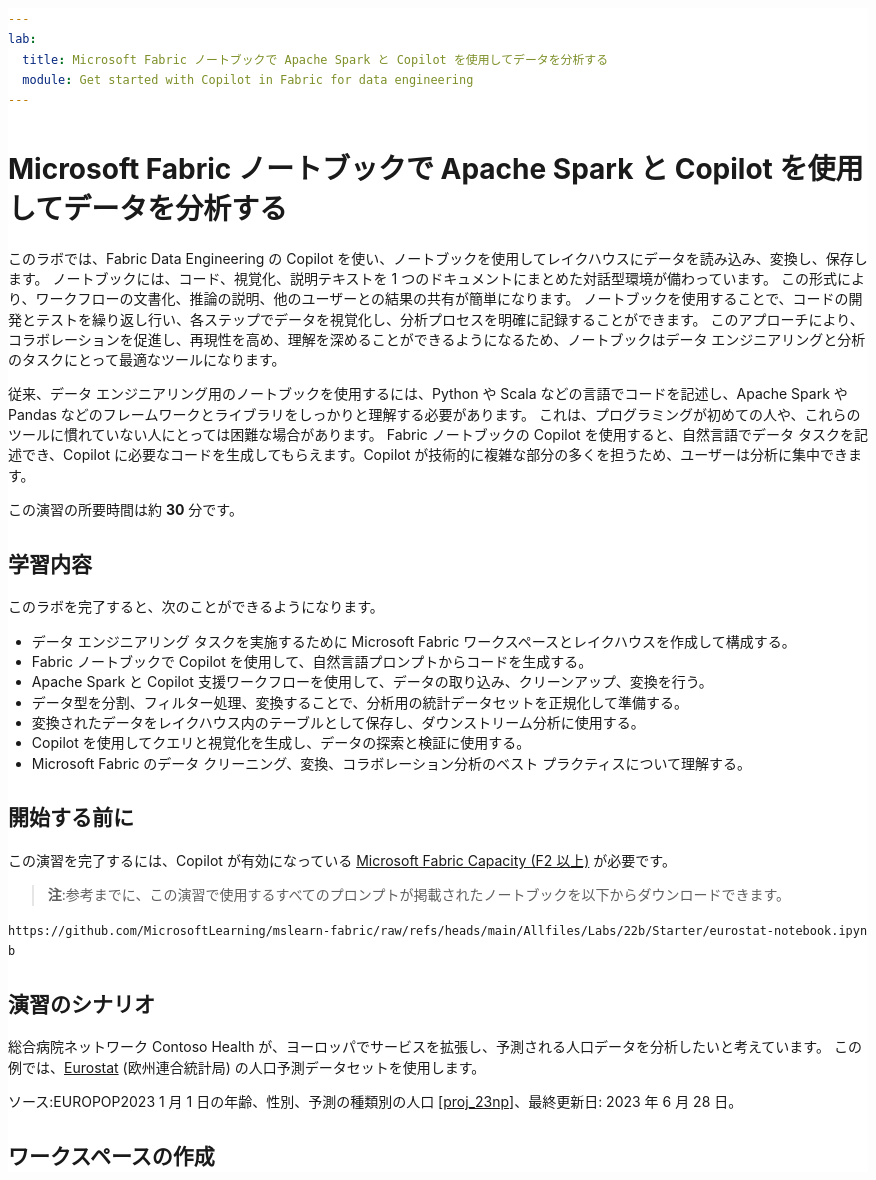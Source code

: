 ```yaml
---
lab:
  title: Microsoft Fabric ノートブックで Apache Spark と Copilot を使用してデータを分析する
  module: Get started with Copilot in Fabric for data engineering
---
```


# Microsoft Fabric ノートブックで Apache Spark と Copilot を使用してデータを分析する

このラボでは、Fabric Data Engineering の Copilot を使い、ノートブックを使用してレイクハウスにデータを読み込み、変換し、保存します。 ノートブックには、コード、視覚化、説明テキストを 1 つのドキュメントにまとめた対話型環境が備わっています。 この形式により、ワークフローの文書化、推論の説明、他のユーザーとの結果の共有が簡単になります。 ノートブックを使用することで、コードの開発とテストを繰り返し行い、各ステップでデータを視覚化し、分析プロセスを明確に記録することができます。 このアプローチにより、コラボレーションを促進し、再現性を高め、理解を深めることができるようになるため、ノートブックはデータ エンジニアリングと分析のタスクにとって最適なツールになります。

従来、データ エンジニアリング用のノートブックを使用するには、Python や Scala などの言語でコードを記述し、Apache Spark や Pandas などのフレームワークとライブラリをしっかりと理解する必要があります。 これは、プログラミングが初めての人や、これらのツールに慣れていない人にとっては困難な場合があります。 Fabric ノートブックの Copilot を使用すると、自然言語でデータ タスクを記述でき、Copilot に必要なコードを生成してもらえます。Copilot が技術的に複雑な部分の多くを担うため、ユーザーは分析に集中できます。

この演習の所要時間は約 **30** 分です。

## 学習内容

このラボを完了すると、次のことができるようになります。

- データ エンジニアリング タスクを実施するために Microsoft Fabric ワークスペースとレイクハウスを作成して構成する。
- Fabric ノートブックで Copilot を使用して、自然言語プロンプトからコードを生成する。
- Apache Spark と Copilot 支援ワークフローを使用して、データの取り込み、クリーンアップ、変換を行う。
- データ型を分割、フィルター処理、変換することで、分析用の統計データセットを正規化して準備する。
- 変換されたデータをレイクハウス内のテーブルとして保存し、ダウンストリーム分析に使用する。
- Copilot を使用してクエリと視覚化を生成し、データの探索と検証に使用する。
- Microsoft Fabric のデータ クリーニング、変換、コラボレーション分析のベスト プラクティスについて理解する。

## 開始する前に

この演習を完了するには、Copilot が有効になっている [Microsoft Fabric Capacity (F2 以上)](https://learn.microsoft.com/fabric/fundamentals/copilot-enable-fabric) が必要です。

> **注**:参考までに、この演習で使用するすべてのプロンプトが掲載されたノートブックを以下からダウンロードできます。

`https://github.com/MicrosoftLearning/mslearn-fabric/raw/refs/heads/main/Allfiles/Labs/22b/Starter/eurostat-notebook.ipynb`

## 演習のシナリオ

総合病院ネットワーク Contoso Health が、ヨーロッパでサービスを拡張し、予測される人口データを分析したいと考えています。 この例では、[Eurostat](https://ec.europa.eu/eurostat/web/main/home) (欧州連合統計局) の人口予測データセットを使用します。

ソース:EUROPOP2023 1 月 1 日の年齢、性別、予測の種類別の人口 [[proj_23np](https://ec.europa.eu/eurostat/databrowser/product/view/proj_23np?category=proj.proj_23n)]、最終更新日: 2023 年 6 月 28 日。

## ワークスペースの作成
